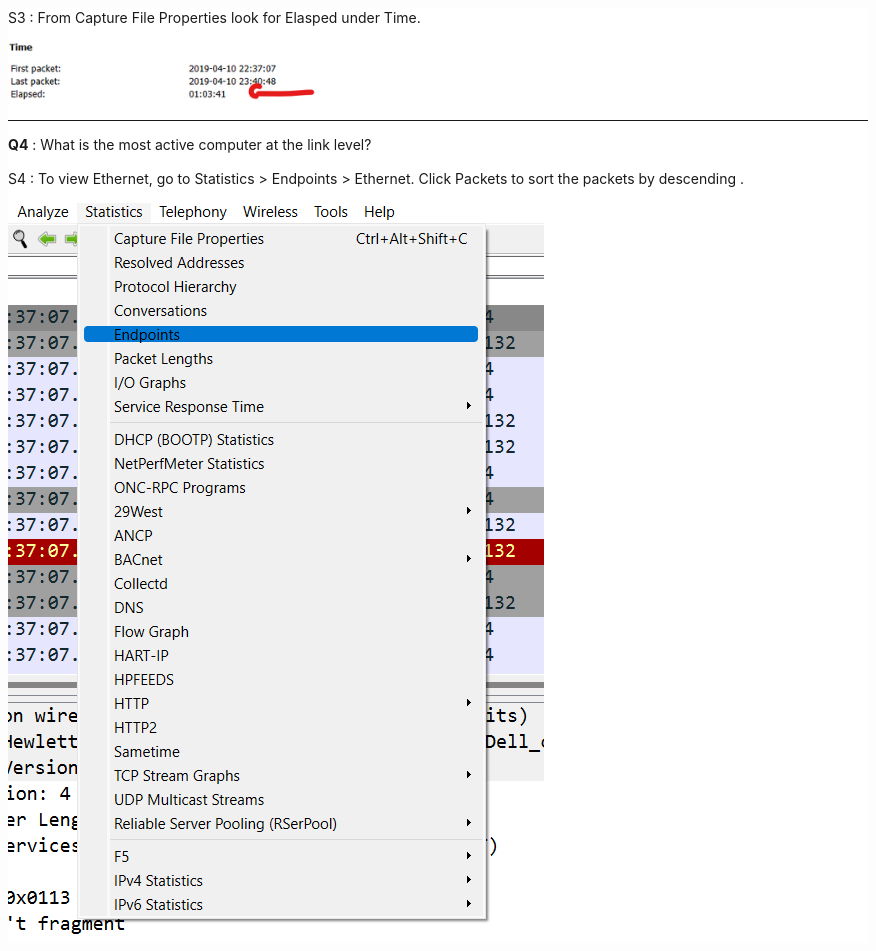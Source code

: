 S3 :  From Capture File Properties look for Elasped under Time.

![Detection](Pictures/4.png)

-----------------------------------------------------------------------------
**Q4** : What is the most active computer at the link level?

S4 : To view Ethernet, go to Statistics > Endpoints > Ethernet. Click Packets to sort the packets by descending .

![Detection](Pictures/5.png)

